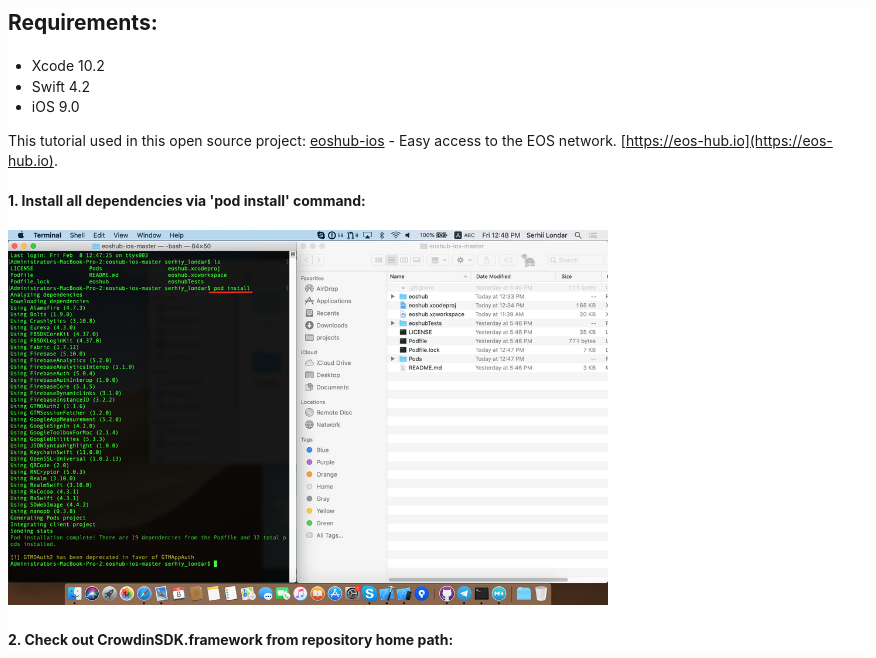 ## Requirements: 

- Xcode 10.2
- Swift 4.2
- iOS 9.0

This tutorial used in this open source project: [eoshub-ios](https://github.com/eoshubio/eoshub-ios) - Easy access to the EOS network. [https://eos-hub.io](https://eos-hub.io).

#### 1. Install all dependencies via 'pod install' command:

<img src='./FrameworkTutorial/pod install.png' width="600"/>


#### 2. Check out CrowdinSDK.framework from repository home path: